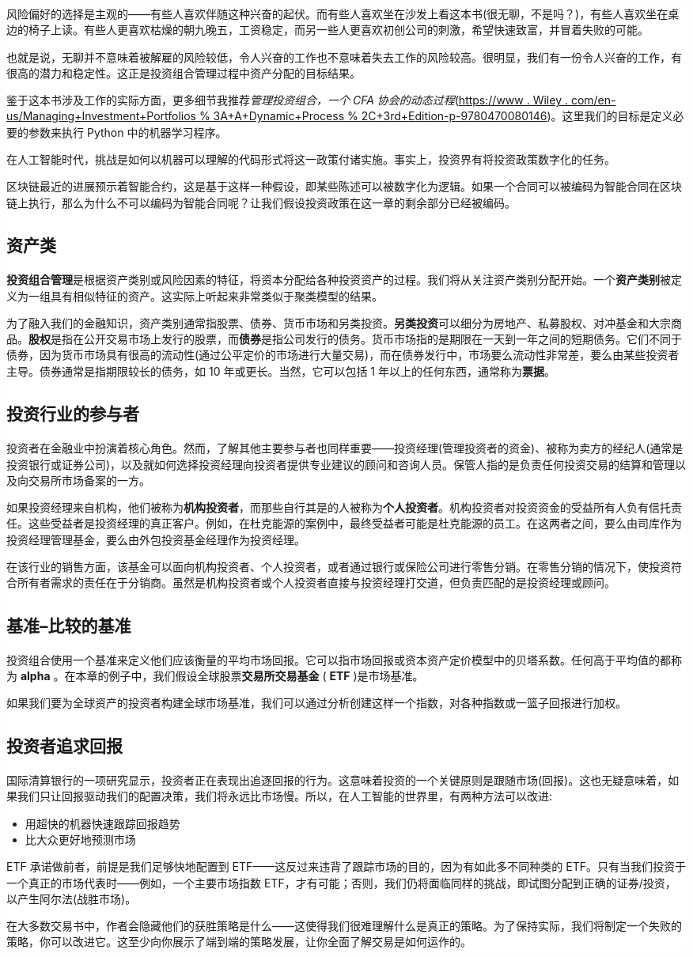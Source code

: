 风险偏好的选择是主观的——有些人喜欢伴随这种兴奋的起伏。而有些人喜欢坐在沙发上看这本书(很无聊，不是吗？)，有些人喜欢坐在桌边的椅子上读。有些人更喜欢枯燥的朝九晚五，工资稳定，而另一些人更喜欢初创公司的刺激，希望快速致富，并冒着失败的可能。

也就是说，无聊并不意味着被解雇的风险较低，令人兴奋的工作也不意味着失去工作的风险较高。很明显，我们有一份令人兴奋的工作，有很高的潜力和稳定性。这正是投资组合管理过程中资产分配的目标结果。

鉴于这本书涉及工作的实际方面，更多细节我推荐*管理投资组合，一个 CFA 协会的动态过程*([https://www . Wiley . com/en-us/Managing+Investment+Portfolios % 3A+A+Dynamic+Process % 2C+3rd+Edition-p-9780470080146](https://www.wiley.com/en-us/Managing+Investment+Portfolios%3A+A+Dynamic+Process%2C+3rd+Edition-p-9780470080146))。这里我们的目标是定义必要的参数来执行 Python 中的机器学习程序。

在人工智能时代，挑战是如何以机器可以理解的代码形式将这一政策付诸实施。事实上，投资界有将投资政策数字化的任务。

区块链最近的进展预示着智能合约，这是基于这样一种假设，即某些陈述可以被数字化为逻辑。如果一个合同可以被编码为智能合同在区块链上执行，那么为什么不可以编码为智能合同呢？让我们假设投资政策在这一章的剩余部分已经被编码。

## 资产类

**投资组合管理**是根据资产类别或风险因素的特征，将资本分配给各种投资资产的过程。我们将从关注资产类别分配开始。一个**资产类别**被定义为一组具有相似特征的资产。这实际上听起来非常类似于聚类模型的结果。

为了融入我们的金融知识，资产类别通常指股票、债券、货币市场和另类投资。**另类投资**可以细分为房地产、私募股权、对冲基金和大宗商品。**股权**是指在公开交易市场上发行的股票，而**债券**是指公司发行的债务。货币市场指的是期限在一天到一年之间的短期债务。它们不同于债券，因为货币市场具有很高的流动性(通过公平定价的市场进行大量交易)，而在债券发行中，市场要么流动性非常差，要么由某些投资者主导。债券通常是指期限较长的债务，如 10 年或更长。当然，它可以包括 1 年以上的任何东西，通常称为**票据**。

## 投资行业的参与者

投资者在金融业中扮演着核心角色。然而，了解其他主要参与者也同样重要——投资经理(管理投资者的资金)、被称为卖方的经纪人(通常是投资银行或证券公司)，以及就如何选择投资经理向投资者提供专业建议的顾问和咨询人员。保管人指的是负责任何投资交易的结算和管理以及向交易所市场备案的一方。

如果投资经理来自机构，他们被称为**机构投资者**，而那些自行其是的人被称为**个人投资者**。机构投资者对投资资金的受益所有人负有信托责任。这些受益者是投资经理的真正客户。例如，在杜克能源的案例中，最终受益者可能是杜克能源的员工。在这两者之间，要么由司库作为投资经理管理基金，要么由外包投资基金经理作为投资经理。

在该行业的销售方面，该基金可以面向机构投资者、个人投资者，或者通过银行或保险公司进行零售分销。在零售分销的情况下，使投资符合所有者需求的责任在于分销商。虽然是机构投资者或个人投资者直接与投资经理打交道，但负责匹配的是投资经理或顾问。

## 基准–比较的基准

投资组合使用一个基准来定义他们应该衡量的平均市场回报。它可以指市场回报或资本资产定价模型中的贝塔系数。任何高于平均值的都称为 **alpha** 。在本章的例子中，我们假设全球股票**交易所交易基金** ( **ETF** )是市场基准。

如果我们要为全球资产的投资者构建全球市场基准，我们可以通过分析创建这样一个指数，对各种指数或一篮子回报进行加权。

## 投资者追求回报

国际清算银行的一项研究显示，投资者正在表现出追逐回报的行为。这意味着投资的一个关键原则是跟随市场(回报)。这也无疑意味着，如果我们只让回报驱动我们的配置决策，我们将永远比市场慢。所以，在人工智能的世界里，有两种方法可以改进:

*   用超快的机器快速跟踪回报趋势
*   比大众更好地预测市场

ETF 承诺做前者，前提是我们足够快地配置到 ETF——这反过来违背了跟踪市场的目的，因为有如此多不同种类的 ETF。只有当我们投资于一个真正的市场代表时——例如，一个主要市场指数 ETF，才有可能；否则，我们仍将面临同样的挑战，即试图分配到正确的证券/投资，以产生阿尔法(战胜市场)。

在大多数交易书中，作者会隐藏他们的获胜策略是什么——这使得我们很难理解什么是真正的策略。为了保持实际，我们将制定一个失败的策略，你可以改进它。这至少向你展示了端到端的策略发展，让你全面了解交易是如何运作的。
